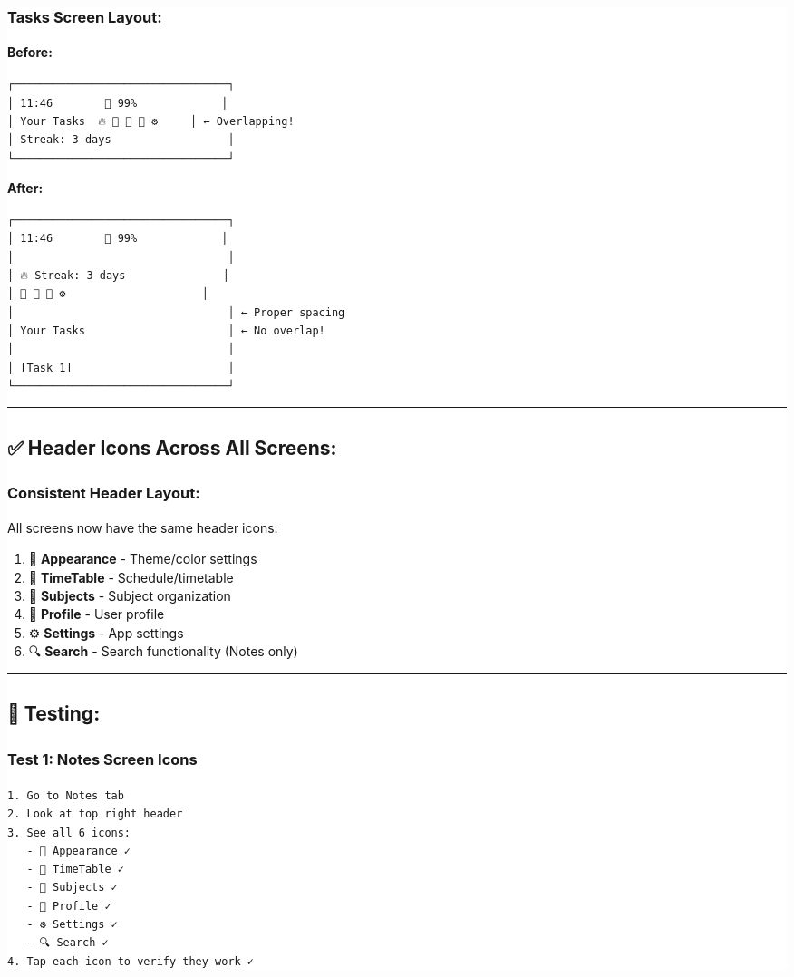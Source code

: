 
### Tasks Screen Layout:

**Before:**
```
┌─────────────────────────────────┐
│ 11:46        📶 99%             │
│ Your Tasks  🔥 📅 📁 👤 ⚙️     │ ← Overlapping!
│ Streak: 3 days                  │
└─────────────────────────────────┘
```

**After:**
```
┌─────────────────────────────────┐
│ 11:46        📶 99%             │
│                                 │
│ 🔥 Streak: 3 days               │
│ 📅 📁 👤 ⚙️                     │
│                                 │ ← Proper spacing
│ Your Tasks                      │ ← No overlap!
│                                 │
│ [Task 1]                        │
└─────────────────────────────────┘
```

---

## ✅ Header Icons Across All Screens:

### Consistent Header Layout:

All screens now have the same header icons:

1. 🎨 **Appearance** - Theme/color settings
2. 📅 **TimeTable** - Schedule/timetable
3. 📁 **Subjects** - Subject organization
4. 👤 **Profile** - User profile
5. ⚙️ **Settings** - App settings
6. 🔍 **Search** - Search functionality (Notes only)

---

## 🧪 Testing:

### Test 1: Notes Screen Icons
```
1. Go to Notes tab
2. Look at top right header
3. See all 6 icons:
   - 🎨 Appearance ✓
   - 📅 TimeTable ✓
   - 📁 Subjects ✓
   - 👤 Profile ✓
   - ⚙️ Settings ✓
   - 🔍 Search ✓
4. Tap each icon to verify they work ✓
```
